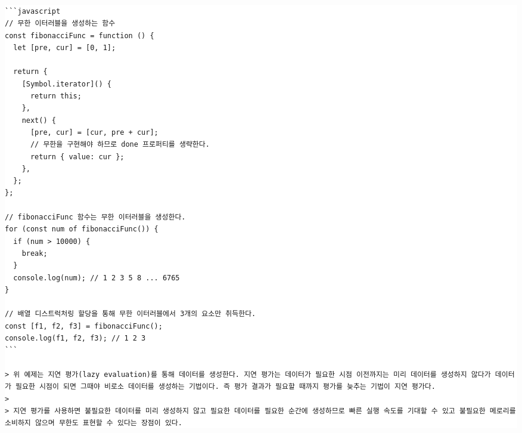     ```javascript
    // 무한 이터러블을 생성하는 함수
    const fibonacciFunc = function () {
      let [pre, cur] = [0, 1];

      return {
        [Symbol.iterator]() {
          return this;
        },
        next() {
          [pre, cur] = [cur, pre + cur];
          // 무한을 구현해야 하므로 done 프로퍼티를 생략한다.
          return { value: cur };
        },
      };
    };

    // fibonacciFunc 함수는 무한 이터러블을 생성한다.
    for (const num of fibonacciFunc()) {
      if (num > 10000) {
        break;
      }
      console.log(num); // 1 2 3 5 8 ... 6765
    }

    // 배열 디스트럭처링 할당을 통해 무한 이터러블에서 3개의 요소만 취득한다.
    const [f1, f2, f3] = fibonacciFunc();
    console.log(f1, f2, f3); // 1 2 3
    ```

    > 위 예제는 지연 평가(lazy evaluation)를 통해 데이터를 생성한다. 지연 평가는 데이터가 필요한 시점 이전까지는 미리 데이터를 생성하지 않다가 데이터가 필요한 시점이 되면 그때야 비로소 데이터를 생성하는 기법이다. 즉 평가 결과가 필요할 때까지 평가를 늦추는 기법이 지연 평가다.
    >
    > 지연 평가를 사용하면 불필요한 데이터를 미리 생성하지 않고 필요한 데이터를 필요한 순간에 생성하므로 빠른 실행 속도를 기대할 수 있고 불필요한 메로리를 소비하지 않으며 무한도 표현할 수 있다는 장점이 있다.

